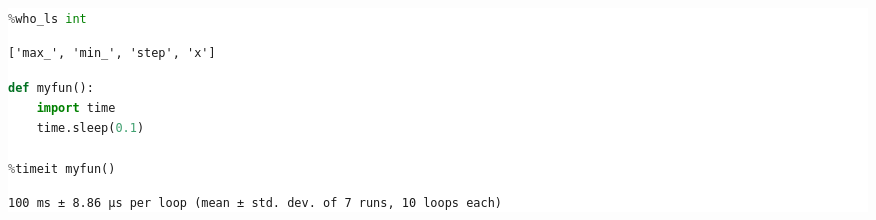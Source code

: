 

```python
%who_ls int
```




    ['max_', 'min_', 'step', 'x']




```python
def myfun():
    import time
    time.sleep(0.1)
    
%timeit myfun()
```

    100 ms ± 8.86 µs per loop (mean ± std. dev. of 7 runs, 10 loops each)

